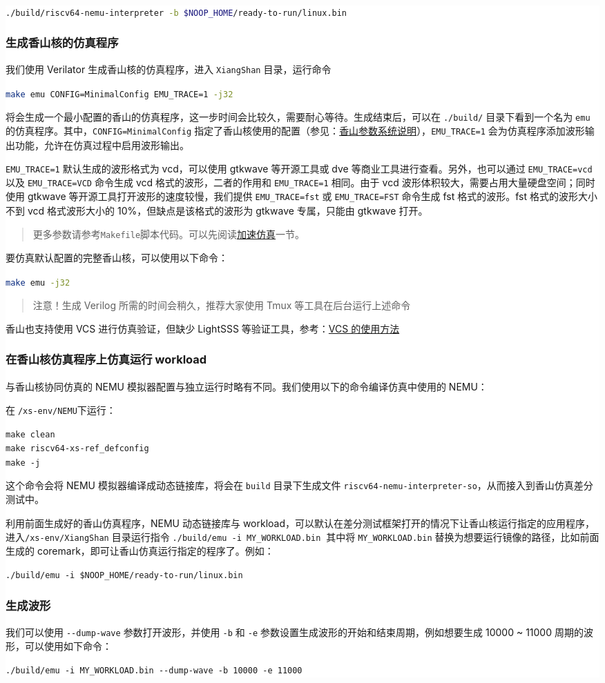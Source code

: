 
```bash
./build/riscv64-nemu-interpreter -b $NOOP_HOME/ready-to-run/linux.bin
```


### 生成香山核的仿真程序
我们使用 Verilator 生成香山核的仿真程序，进入 `XiangShan` 目录，运行命令
```bash
make emu CONFIG=MinimalConfig EMU_TRACE=1 -j32
```
将会生成一个最小配置的香山的仿真程序，这一步时间会比较久，需要耐心等待。生成结束后，可以在 `./build/` 目录下看到一个名为 `emu` 的仿真程序。其中，`CONFIG=MinimalConfig` 指定了香山核使用的配置（参见：[香山参数系统说明](https://xiangshan-doc.readthedocs.io/zh_CN/latest/misc/config/)），`EMU_TRACE=1` 会为仿真程序添加波形输出功能，允许在仿真过程中启用波形输出。

`EMU_TRACE=1` 默认生成的波形格式为 vcd，可以使用 gtkwave 等开源工具或 dve 等商业工具进行查看。另外，也可以通过 `EMU_TRACE=vcd` 以及 `EMU_TRACE=VCD` 命令生成 vcd 格式的波形，二者的作用和 `EMU_TRACE=1` 相同。由于 vcd 波形体积较大，需要占用大量硬盘空间；同时使用 gtkwave 等开源工具打开波形的速度较慢，我们提供 `EMU_TRACE=fst` 或 `EMU_TRACE=FST` 命令生成 fst 格式的波形。fst 格式的波形大小不到 vcd 格式波形大小的 10%，但缺点是该格式的波形为 gtkwave 专属，只能由 gtkwave 打开。


> 更多参数请参考`Makefile`脚本代码。可以先阅读[加速仿真](./compile-and-sim.md##加快emu仿真运行速度)一节。



要仿真默认配置的完整香山核，可以使用以下命令：
```bash
make emu -j32
```
> 注意！生成 Verilog 所需的时间会稍久，推荐大家使用 Tmux 等工具在后台运行上述命令

香山也支持使用 VCS 进行仿真验证，但缺少 LightSSS 等验证工具，参考：[VCS 的使用方法](./vcs.md)

### 在香山核仿真程序上仿真运行 workload
与香山核协同仿真的 NEMU 模拟器配置与独立运行时略有不同。我们使用以下的命令编译仿真中使用的 NEMU：


在 `/xs-env/NEMU`下运行：
```
make clean
make riscv64-xs-ref_defconfig
make -j
```
这个命令会将 NEMU 模拟器编译成动态链接库，将会在 `build` 目录下生成文件 `riscv64-nemu-interpreter-so`，从而接入到香山仿真差分测试中。


利用前面生成好的香山仿真程序，NEMU 动态链接库与 workload，可以默认在差分测试框架打开的情况下让香山核运行指定的应用程序，进入`/xs-env/XiangShan` 目录运行指令 `./build/emu -i MY_WORKLOAD.bin`  其中将 `MY_WORKLOAD.bin` 替换为想要运行镜像的路径，比如前面生成的 coremark，即可让香山仿真运行指定的程序了。例如：
```
./build/emu -i $NOOP_HOME/ready-to-run/linux.bin
```


### 生成波形
我们可以使用 `--dump-wave` 参数打开波形，并使用 `-b` 和 `-e` 参数设置生成波形的开始和结束周期，例如想要生成 10000 ~ 11000 周期的波形，可以使用如下命令：
```shell
./build/emu -i MY_WORKLOAD.bin --dump-wave -b 10000 -e 11000
```

